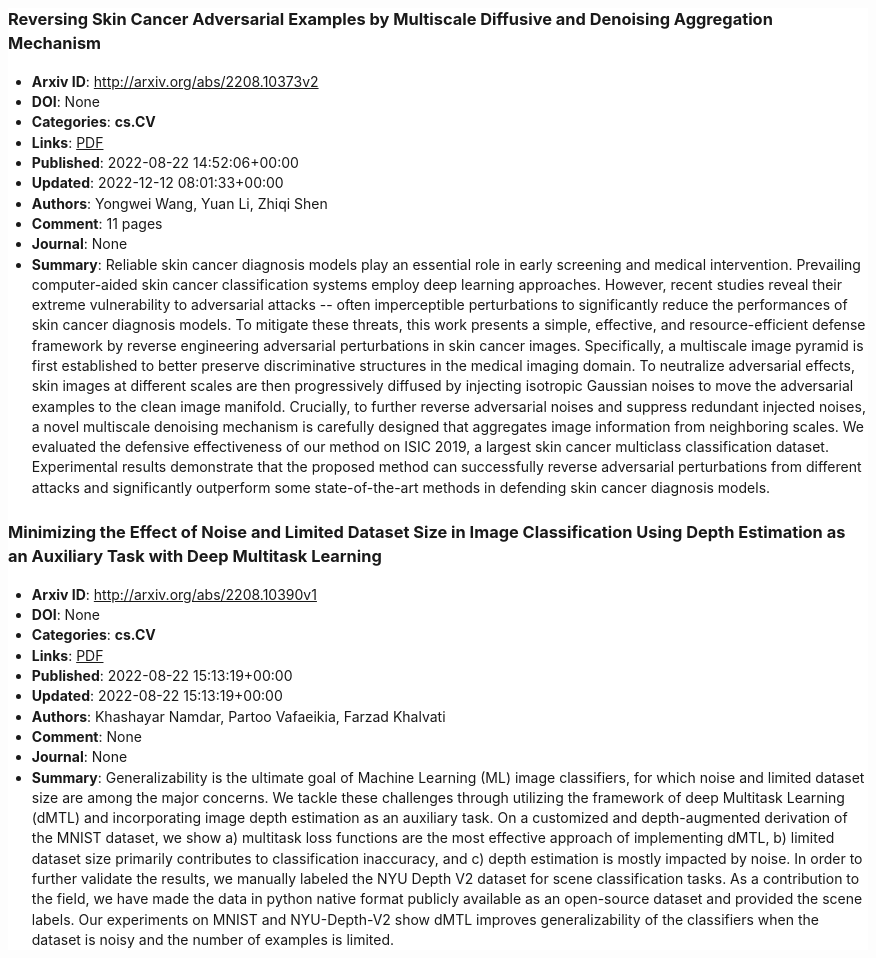 ### Reversing Skin Cancer Adversarial Examples by Multiscale Diffusive and Denoising Aggregation Mechanism
- **Arxiv ID**: http://arxiv.org/abs/2208.10373v2
- **DOI**: None
- **Categories**: **cs.CV**
- **Links**: [PDF](http://arxiv.org/pdf/2208.10373v2)
- **Published**: 2022-08-22 14:52:06+00:00
- **Updated**: 2022-12-12 08:01:33+00:00
- **Authors**: Yongwei Wang, Yuan Li, Zhiqi Shen
- **Comment**: 11 pages
- **Journal**: None
- **Summary**: Reliable skin cancer diagnosis models play an essential role in early screening and medical intervention. Prevailing computer-aided skin cancer classification systems employ deep learning approaches. However, recent studies reveal their extreme vulnerability to adversarial attacks -- often imperceptible perturbations to significantly reduce the performances of skin cancer diagnosis models. To mitigate these threats, this work presents a simple, effective, and resource-efficient defense framework by reverse engineering adversarial perturbations in skin cancer images. Specifically, a multiscale image pyramid is first established to better preserve discriminative structures in the medical imaging domain. To neutralize adversarial effects, skin images at different scales are then progressively diffused by injecting isotropic Gaussian noises to move the adversarial examples to the clean image manifold. Crucially, to further reverse adversarial noises and suppress redundant injected noises, a novel multiscale denoising mechanism is carefully designed that aggregates image information from neighboring scales. We evaluated the defensive effectiveness of our method on ISIC 2019, a largest skin cancer multiclass classification dataset. Experimental results demonstrate that the proposed method can successfully reverse adversarial perturbations from different attacks and significantly outperform some state-of-the-art methods in defending skin cancer diagnosis models.



### Minimizing the Effect of Noise and Limited Dataset Size in Image Classification Using Depth Estimation as an Auxiliary Task with Deep Multitask Learning
- **Arxiv ID**: http://arxiv.org/abs/2208.10390v1
- **DOI**: None
- **Categories**: **cs.CV**
- **Links**: [PDF](http://arxiv.org/pdf/2208.10390v1)
- **Published**: 2022-08-22 15:13:19+00:00
- **Updated**: 2022-08-22 15:13:19+00:00
- **Authors**: Khashayar Namdar, Partoo Vafaeikia, Farzad Khalvati
- **Comment**: None
- **Journal**: None
- **Summary**: Generalizability is the ultimate goal of Machine Learning (ML) image classifiers, for which noise and limited dataset size are among the major concerns. We tackle these challenges through utilizing the framework of deep Multitask Learning (dMTL) and incorporating image depth estimation as an auxiliary task. On a customized and depth-augmented derivation of the MNIST dataset, we show a) multitask loss functions are the most effective approach of implementing dMTL, b) limited dataset size primarily contributes to classification inaccuracy, and c) depth estimation is mostly impacted by noise. In order to further validate the results, we manually labeled the NYU Depth V2 dataset for scene classification tasks. As a contribution to the field, we have made the data in python native format publicly available as an open-source dataset and provided the scene labels. Our experiments on MNIST and NYU-Depth-V2 show dMTL improves generalizability of the classifiers when the dataset is noisy and the number of examples is limited.
